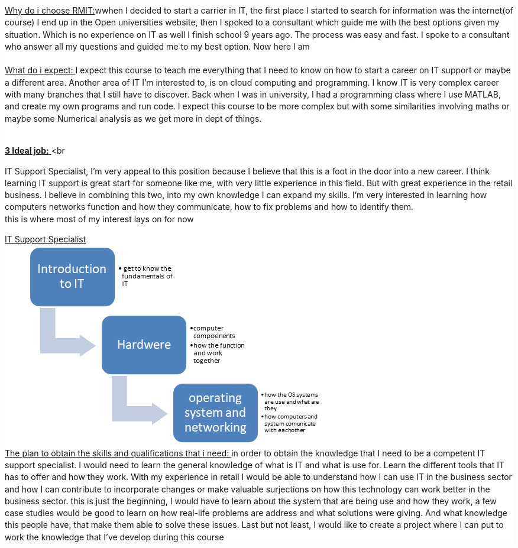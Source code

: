 <div><u>Why do i choose RMIT:</u>wwhen I decided to start a carrier in IT,  the first place I started to search for information was the internet(of course)  
I end up in the  Open universities  website, then  I spoked to a consultant  which guide me with the best options given my situation. 
Which is no experience on IT as well I finish school 9 years ago.  The process was easy and fast. 
I spoke to a consultant who answer all my questions and guided me to my best option.  Now here I am </div><br>

<div><u> What do i expect: </u>I expect this course to teach me everything that I need to know on how to start a career on IT support or maybe a different area. 
Another area of IT I’m interested to, is on cloud computing and programming. I know IT is very complex career with many branches that I still have to discover.
 Back when I was in university, I had a programming class where I use MATLAB, and create my own programs and run code. 
 I expect this course to be more complex but with some similarities involving maths or maybe some Numerical analysis as we get more in dept of things.</div><br>


<u><strong> 3 Ideal job:</strong> </u><br<p>IT Support Specialist, 	I’m very appeal to this position because I believe that this is a foot in the door into a new career. 
 I think learning IT support is great start for someone like me, with very little experience in this field.   But with great experience in the retail business.
 I believe in combining this two, into my own knowledge  I can expand my skills.
I’m very interested in learning how computers networks function and how they communicate, how to fix problems and how to identify them.  
this is where most of my interest lays on for now</br></p> 
<div><a href="https://www.roberthalf.com.au/employers/it-technology/help-desk-jobs#:~:text=IT%20Support%20duties%20and%20responsibilities%20of%20the%20job&text=Installing%20and%20configuring%20computer%20hardware,to%20service%20issues%20and%20requests">IT Support Specialist </a></div>

<img src="image1index2.png" alt="IT suppert Specialist">
<div><u> The plan to obtain the skills and qualifications that i need: </u>in order to obtain the knowledge that I need to be a competent IT support specialist. I would need to learn  the general knowledge of  what is IT and what is use for.  Learn the different tools that IT has to offer and how they work.  With my experience in retail I would be able to understand how I can use IT in the business sector and how I can contribute to incorporate changes or make valuable surjections on how this technology can work better in the business sector.
this is just the beginning, I would have to learn about the system that are being use and how they work, a few case studies would be good to learn on how real-life problems are address and what solutions were giving. And what knowledge this people have, that make them able to solve these issues. 
Last but not least, I would like to create a project where I can put to work the knowledge that I’ve develop during this course</div>
